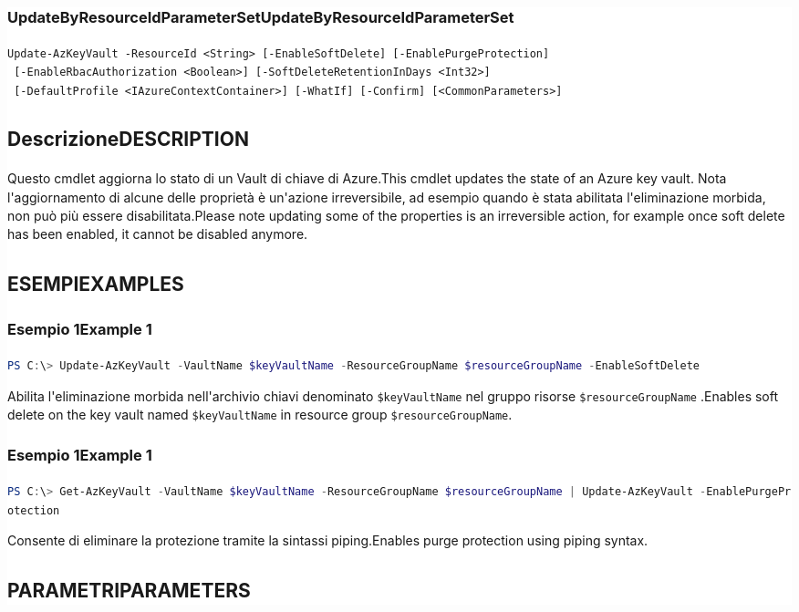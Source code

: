 ### <span data-ttu-id="3a6fa-107">UpdateByResourceIdParameterSet</span><span class="sxs-lookup"><span data-stu-id="3a6fa-107">UpdateByResourceIdParameterSet</span></span>
```
Update-AzKeyVault -ResourceId <String> [-EnableSoftDelete] [-EnablePurgeProtection]
 [-EnableRbacAuthorization <Boolean>] [-SoftDeleteRetentionInDays <Int32>]
 [-DefaultProfile <IAzureContextContainer>] [-WhatIf] [-Confirm] [<CommonParameters>]
```

## <span data-ttu-id="3a6fa-108">Descrizione</span><span class="sxs-lookup"><span data-stu-id="3a6fa-108">DESCRIPTION</span></span>
<span data-ttu-id="3a6fa-109">Questo cmdlet aggiorna lo stato di un Vault di chiave di Azure.</span><span class="sxs-lookup"><span data-stu-id="3a6fa-109">This cmdlet updates the state of an Azure key vault.</span></span>
<span data-ttu-id="3a6fa-110">Nota l'aggiornamento di alcune delle proprietà è un'azione irreversibile, ad esempio quando è stata abilitata l'eliminazione morbida, non può più essere disabilitata.</span><span class="sxs-lookup"><span data-stu-id="3a6fa-110">Please note updating some of the properties is an irreversible action, for example once soft delete has been enabled, it cannot be disabled anymore.</span></span>

## <span data-ttu-id="3a6fa-111">ESEMPI</span><span class="sxs-lookup"><span data-stu-id="3a6fa-111">EXAMPLES</span></span>

### <span data-ttu-id="3a6fa-112">Esempio 1</span><span class="sxs-lookup"><span data-stu-id="3a6fa-112">Example 1</span></span>
```powershell
PS C:\> Update-AzKeyVault -VaultName $keyVaultName -ResourceGroupName $resourceGroupName -EnableSoftDelete
```

<span data-ttu-id="3a6fa-113">Abilita l'eliminazione morbida nell'archivio chiavi denominato `$keyVaultName` nel gruppo risorse `$resourceGroupName` .</span><span class="sxs-lookup"><span data-stu-id="3a6fa-113">Enables soft delete on the key vault named `$keyVaultName` in resource group `$resourceGroupName`.</span></span>

### <span data-ttu-id="3a6fa-114">Esempio 1</span><span class="sxs-lookup"><span data-stu-id="3a6fa-114">Example 1</span></span>
```powershell
PS C:\> Get-AzKeyVault -VaultName $keyVaultName -ResourceGroupName $resourceGroupName | Update-AzKeyVault -EnablePurgeProtection
```

<span data-ttu-id="3a6fa-115">Consente di eliminare la protezione tramite la sintassi piping.</span><span class="sxs-lookup"><span data-stu-id="3a6fa-115">Enables purge protection using piping syntax.</span></span>

## <span data-ttu-id="3a6fa-116">PARAMETRI</span><span class="sxs-lookup"><span data-stu-id="3a6fa-116">PARAMETERS</span></span>
